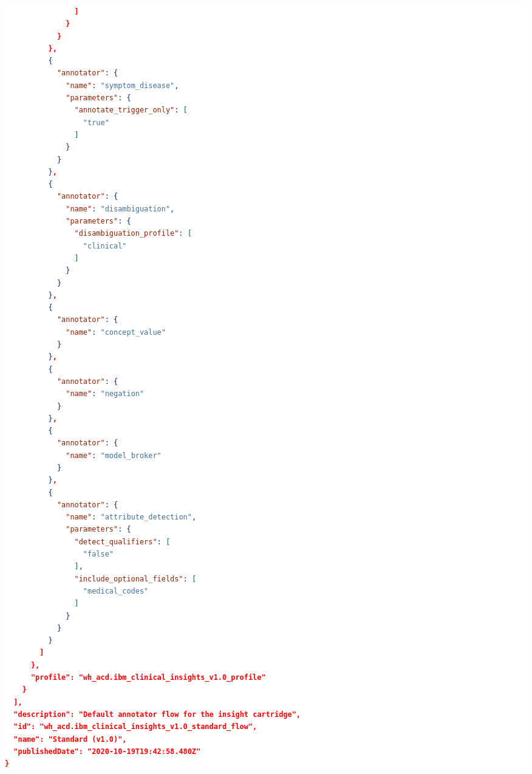 ```json
                ]
              }
            }
          },
          {
            "annotator": {
              "name": "symptom_disease",
              "parameters": {
                "annotate_trigger_only": [
                  "true"
                ]
              }
            }
          },
          {
            "annotator": {
              "name": "disambiguation",
              "parameters": {
                "disambiguation_profile": [
                  "clinical"
                ]
              }
            }
          },
          {
            "annotator": {
              "name": "concept_value"
            }
          },
          {
            "annotator": {
              "name": "negation"
            }
          },
          {
            "annotator": {
              "name": "model_broker"
            }
          },
          {
            "annotator": {
              "name": "attribute_detection",
              "parameters": {
                "detect_qualifiers": [
                  "false"
                ],
                "include_optional_fields": [
                  "medical_codes"
                ]
              }
            }
          }
        ]
      },
      "profile": "wh_acd.ibm_clinical_insights_v1.0_profile"
    }
  ],
  "description": "Default annotator flow for the insight cartridge",
  "id": "wh_acd.ibm_clinical_insights_v1.0_standard_flow",
  "name": "Standard (v1.0)",
  "publishedDate": "2020-10-19T19:42:58.480Z"
}
```
